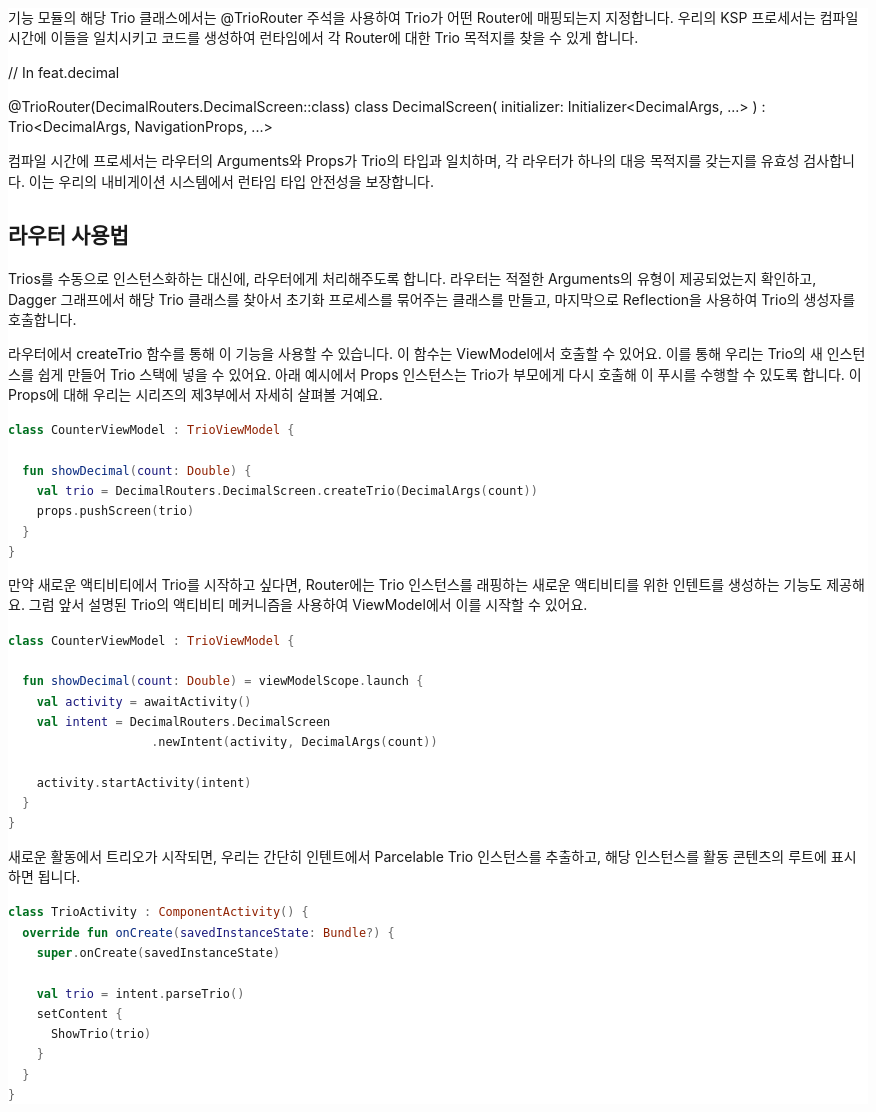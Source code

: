 기능 모듈의 해당 Trio 클래스에서는 @TrioRouter 주석을 사용하여 Trio가 어떤 Router에 매핑되는지 지정합니다. 우리의 KSP 프로세서는 컴파일 시간에 이들을 일치시키고 코드를 생성하여 런타임에서 각 Router에 대한 Trio 목적지를 찾을 수 있게 합니다.

<div class="content-ad"></div>

// In feat.decimal

@TrioRouter(DecimalRouters.DecimalScreen::class)
class DecimalScreen(
initializer: Initializer<DecimalArgs, ...>
) : Trio<DecimalArgs, NavigationProps, ...>

컴파일 시간에 프로세서는 라우터의 Arguments와 Props가 Trio의 타입과 일치하며, 각 라우터가 하나의 대응 목적지를 갖는지를 유효성 검사합니다. 이는 우리의 내비게이션 시스템에서 런타임 타입 안전성을 보장합니다.

## 라우터 사용법

Trios를 수동으로 인스턴스화하는 대신에, 라우터에게 처리해주도록 합니다. 라우터는 적절한 Arguments의 유형이 제공되었는지 확인하고, Dagger 그래프에서 해당 Trio 클래스를 찾아서 초기화 프로세스를 묶어주는 클래스를 만들고, 마지막으로 Reflection을 사용하여 Trio의 생성자를 호출합니다.

<div class="content-ad"></div>

라우터에서 createTrio 함수를 통해 이 기능을 사용할 수 있습니다. 이 함수는 ViewModel에서 호출할 수 있어요. 이를 통해 우리는 Trio의 새 인스턴스를 쉽게 만들어 Trio 스택에 넣을 수 있어요. 아래 예시에서 Props 인스턴스는 Trio가 부모에게 다시 호출해 이 푸시를 수행할 수 있도록 합니다. 이 Props에 대해 우리는 시리즈의 제3부에서 자세히 살펴볼 거예요.

```kotlin
class CounterViewModel : TrioViewModel {

  fun showDecimal(count: Double) {
    val trio = DecimalRouters.DecimalScreen.createTrio(DecimalArgs(count))
    props.pushScreen(trio)
  }
}
```

만약 새로운 액티비티에서 Trio를 시작하고 싶다면, Router에는 Trio 인스턴스를 래핑하는 새로운 액티비티를 위한 인텐트를 생성하는 기능도 제공해요. 그럼 앞서 설명된 Trio의 액티비티 메커니즘을 사용하여 ViewModel에서 이를 시작할 수 있어요.

```kotlin
class CounterViewModel : TrioViewModel {

  fun showDecimal(count: Double) = viewModelScope.launch {
    val activity = awaitActivity()
    val intent = DecimalRouters.DecimalScreen
                    .newIntent(activity, DecimalArgs(count))

    activity.startActivity(intent)
  }
}
```

<div class="content-ad"></div>

새로운 활동에서 트리오가 시작되면, 우리는 간단히 인텐트에서 Parcelable Trio 인스턴스를 추출하고, 해당 인스턴스를 활동 콘텐츠의 루트에 표시하면 됩니다.

```kotlin
class TrioActivity : ComponentActivity() {
  override fun onCreate(savedInstanceState: Bundle?) {
    super.onCreate(savedInstanceState)

    val trio = intent.parseTrio()
    setContent {
      ShowTrio(trio)
    }
  }
}
```
